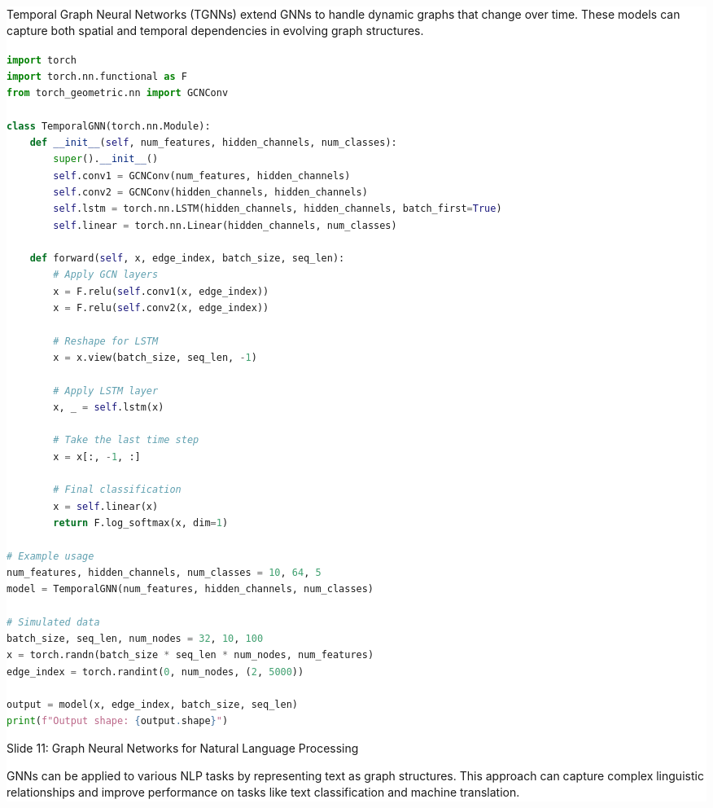 Temporal Graph Neural Networks (TGNNs) extend GNNs to handle dynamic graphs that change over time. These models can capture both spatial and temporal dependencies in evolving graph structures.

```python
import torch
import torch.nn.functional as F
from torch_geometric.nn import GCNConv

class TemporalGNN(torch.nn.Module):
    def __init__(self, num_features, hidden_channels, num_classes):
        super().__init__()
        self.conv1 = GCNConv(num_features, hidden_channels)
        self.conv2 = GCNConv(hidden_channels, hidden_channels)
        self.lstm = torch.nn.LSTM(hidden_channels, hidden_channels, batch_first=True)
        self.linear = torch.nn.Linear(hidden_channels, num_classes)

    def forward(self, x, edge_index, batch_size, seq_len):
        # Apply GCN layers
        x = F.relu(self.conv1(x, edge_index))
        x = F.relu(self.conv2(x, edge_index))
        
        # Reshape for LSTM
        x = x.view(batch_size, seq_len, -1)
        
        # Apply LSTM layer
        x, _ = self.lstm(x)
        
        # Take the last time step
        x = x[:, -1, :]
        
        # Final classification
        x = self.linear(x)
        return F.log_softmax(x, dim=1)

# Example usage
num_features, hidden_channels, num_classes = 10, 64, 5
model = TemporalGNN(num_features, hidden_channels, num_classes)

# Simulated data
batch_size, seq_len, num_nodes = 32, 10, 100
x = torch.randn(batch_size * seq_len * num_nodes, num_features)
edge_index = torch.randint(0, num_nodes, (2, 5000))

output = model(x, edge_index, batch_size, seq_len)
print(f"Output shape: {output.shape}")
```

Slide 11: Graph Neural Networks for Natural Language Processing

GNNs can be applied to various NLP tasks by representing text as graph structures. This approach can capture complex linguistic relationships and improve performance on tasks like text classification and machine translation.
